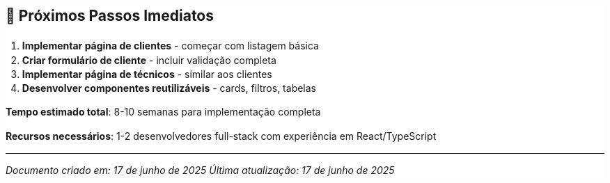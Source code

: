 
## 🎯 **Próximos Passos Imediatos**

1. **Implementar página de clientes** - começar com listagem básica
2. **Criar formulário de cliente** - incluir validação completa
3. **Implementar página de técnicos** - similar aos clientes
4. **Desenvolver componentes reutilizáveis** - cards, filtros, tabelas

**Tempo estimado total**: 8-10 semanas para implementação completa

**Recursos necessários**: 1-2 desenvolvedores full-stack com experiência em React/TypeScript

---

*Documento criado em: 17 de junho de 2025*
*Última atualização: 17 de junho de 2025*